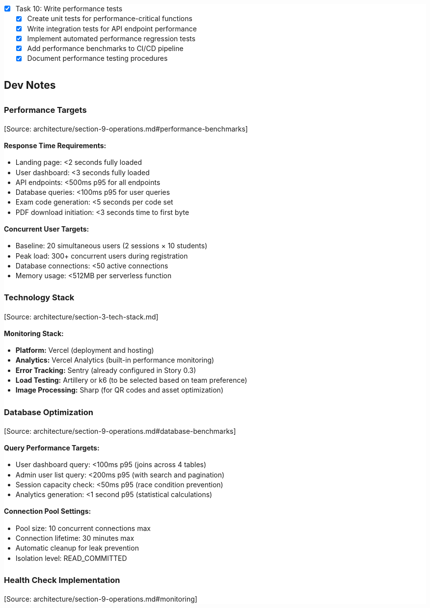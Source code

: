 - [x] Task 10: Write performance tests
  - [x] Create unit tests for performance-critical functions
  - [x] Write integration tests for API endpoint performance
  - [x] Implement automated performance regression tests
  - [x] Add performance benchmarks to CI/CD pipeline
  - [x] Document performance testing procedures

## Dev Notes

### Performance Targets
[Source: architecture/section-9-operations.md#performance-benchmarks]

**Response Time Requirements:**
- Landing page: <2 seconds fully loaded
- User dashboard: <3 seconds fully loaded
- API endpoints: <500ms p95 for all endpoints
- Database queries: <100ms p95 for user queries
- Exam code generation: <5 seconds per code set
- PDF download initiation: <3 seconds time to first byte

**Concurrent User Targets:**
- Baseline: 20 simultaneous users (2 sessions × 10 students)
- Peak load: 300+ concurrent users during registration
- Database connections: <50 active connections
- Memory usage: <512MB per serverless function

### Technology Stack
[Source: architecture/section-3-tech-stack.md]

**Monitoring Stack:**
- **Platform:** Vercel (deployment and hosting)
- **Analytics:** Vercel Analytics (built-in performance monitoring)
- **Error Tracking:** Sentry (already configured in Story 0.3)
- **Load Testing:** Artillery or k6 (to be selected based on team preference)
- **Image Processing:** Sharp (for QR codes and asset optimization)

### Database Optimization
[Source: architecture/section-9-operations.md#database-benchmarks]

**Query Performance Targets:**
- User dashboard query: <100ms p95 (joins across 4 tables)
- Admin user list query: <200ms p95 (with search and pagination)
- Session capacity check: <50ms p95 (race condition prevention)
- Analytics generation: <1 second p95 (statistical calculations)

**Connection Pool Settings:**
- Pool size: 10 concurrent connections max
- Connection lifetime: 30 minutes max
- Automatic cleanup for leak prevention
- Isolation level: READ_COMMITTED

### Health Check Implementation
[Source: architecture/section-9-operations.md#monitoring]

